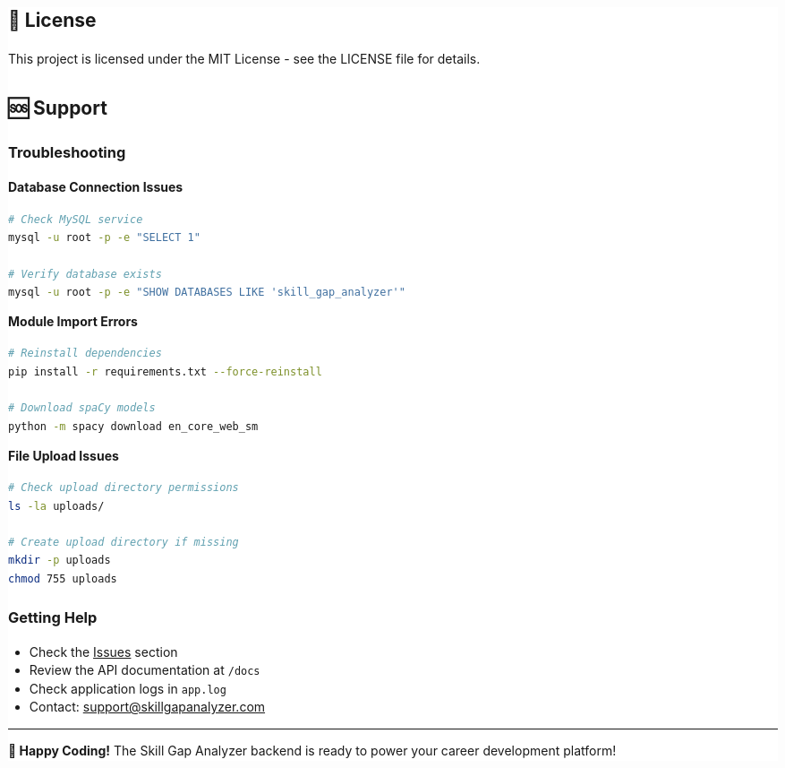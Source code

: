 ## 📄 License

This project is licensed under the MIT License - see the LICENSE file for details.

## 🆘 Support

### Troubleshooting

**Database Connection Issues**
```bash
# Check MySQL service
mysql -u root -p -e "SELECT 1"

# Verify database exists
mysql -u root -p -e "SHOW DATABASES LIKE 'skill_gap_analyzer'"
```

**Module Import Errors**
```bash
# Reinstall dependencies
pip install -r requirements.txt --force-reinstall

# Download spaCy models
python -m spacy download en_core_web_sm
```

**File Upload Issues**
```bash
# Check upload directory permissions
ls -la uploads/

# Create upload directory if missing
mkdir -p uploads
chmod 755 uploads
```

### Getting Help
- Check the [Issues](https://github.com/your-repo/issues) section
- Review the API documentation at `/docs`
- Check application logs in `app.log`
- Contact: support@skillgapanalyzer.com

---

**🎉 Happy Coding!** The Skill Gap Analyzer backend is ready to power your career development platform!
